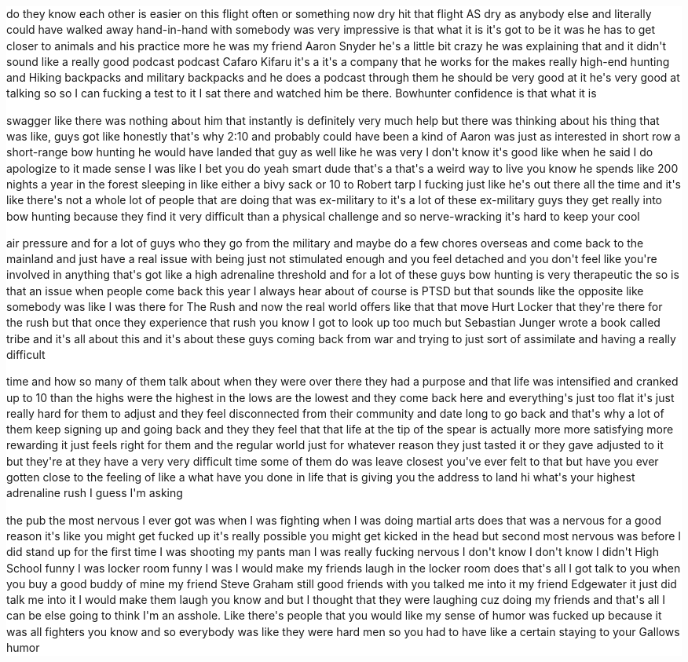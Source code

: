 <timemark seconds="2606" />

 do they know each other is easier on this flight often or something now dry hit that flight AS dry as anybody else and literally could have walked away hand-in-hand with somebody was very impressive is that what it is it's got to be it was he has to get closer to animals and his practice more he was my friend Aaron Snyder he's a little bit crazy he was explaining that and it didn't sound like a really good podcast podcast Cafaro Kifaru it's a it's a company that he works for the makes really high-end hunting and Hiking backpacks and military backpacks and he does a podcast through them he should be very good at it he's very good at talking so so I can fucking a test to it I sat there and watched him be there. Bowhunter confidence is that what it is

<timemark seconds="2666" />

 swagger like there was nothing about him that instantly is definitely very much help but there was thinking about his thing that was like, guys got like honestly that's why 2:10 and probably could have been a kind of Aaron was just as interested in short row a short-range bow hunting he would have landed that guy as well like he was very I don't know it's good like when he said I do apologize to it made sense I was like I bet you do yeah smart dude that's a that's a weird way to live you know he spends like 200 nights a year in the forest sleeping in like either a bivy sack or 10 to Robert tarp I fucking just like he's out there all the time and it's like there's not a whole lot of people that are doing that was ex-military to it's a lot of these ex-military guys they get really into bow hunting because they find it very difficult than a physical challenge and so nerve-wracking it's hard to keep your cool

<timemark seconds="2727" />

 air pressure and for a lot of guys who they go from the military and maybe do a few chores overseas and come back to the mainland and just have a real issue with being just not stimulated enough and you feel detached and you don't feel like you're involved in anything that's got like a high adrenaline threshold and for a lot of these guys bow hunting is very therapeutic the so is that an issue when people come back this year I always hear about of course is PTSD but that sounds like the opposite like somebody was like I was there for The Rush and now the real world offers like that that move Hurt Locker that they're there for the rush but that once they experience that rush you know I got to look up too much but Sebastian Junger wrote a book called tribe and it's all about this and it's about these guys coming back from war and trying to just sort of assimilate and having a really difficult

<timemark seconds="2786" />

 time and how so many of them talk about when they were over there they had a purpose and that life was intensified and cranked up to 10 than the highs were the highest in the lows are the lowest and they come back here and everything's just too flat it's just really hard for them to adjust and they feel disconnected from their community and date long to go back and that's why a lot of them keep signing up and going back and they they feel that that life at the tip of the spear is actually more more satisfying more rewarding it just feels right for them and the regular world just for whatever reason they just tasted it or they gave adjusted to it but they're at they have a very very difficult time some of them do was leave closest you've ever felt to that but have you ever gotten close to the feeling of like a what have you done in life that is giving you the address to land hi what's your highest adrenaline rush I guess I'm asking

<timemark seconds="2840" />

 the pub the most nervous I ever got was when I was fighting when I was doing martial arts does that was a nervous for a good reason it's like you might get fucked up it's really possible you might get kicked in the head but second most nervous was before I did stand up for the first time I was shooting my pants man I was really fucking nervous I don't know I don't know I didn't High School funny I was locker room funny I was I would make my friends laugh in the locker room does that's all I got talk to you when you buy a good buddy of mine my friend Steve Graham still good friends with you talked me into it my friend Edgewater it just did talk me into it I would make them laugh you know and but I thought that they were laughing cuz doing my friends and that's all I can be else going to think I'm an asshole. Like there's people that you would like my sense of humor was fucked up because it was all fighters you know and so everybody was like they were hard men so you had to have like a certain staying to your Gallows humor
